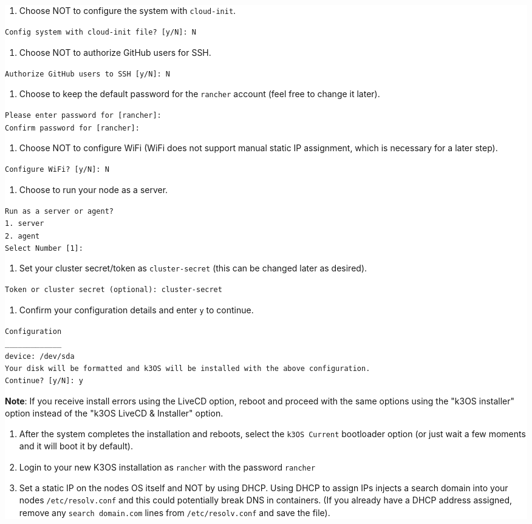 1. Choose NOT to configure the system with `cloud-init`.

```log
Config system with cloud-init file? [y/N]: N
```

1. Choose NOT to authorize GitHub users for SSH.

```log
Authorize GitHub users to SSH [y/N]: N
```

1. Choose to keep the default password for the `rancher` account (feel free to change it later).

```log
Please enter password for [rancher]:
Confirm password for [rancher]:
```

1. Choose NOT to configure WiFi (WiFi does not support manual static IP assignment, which is necessary for a later step).

```log
Configure WiFi? [y/N]: N
```

1. Choose to run your node as a server.

```log
Run as a server or agent?
1. server
2. agent
Select Number [1]:
```

1. Set your cluster secret/token as `cluster-secret` (this can be changed later as desired).

```log
Token or cluster secret (optional): cluster-secret
```

1. Confirm your configuration details and enter `y` to continue.

```log
Configuration
_____________
device: /dev/sda
Your disk will be formatted and k3OS will be installed with the above configuration.
Continue? [y/N]: y
```

**Note**: If you receive install errors using the LiveCD option, reboot and proceed with the same options using the "k3OS installer" option instead of the "k3OS LiveCD & Installer" option.

1. After the system completes the installation and reboots, select the `k3OS Current` bootloader option (or just wait a few moments and it will boot it by default).

1. Login to your new K3OS installation as `rancher` with the password `rancher`

1. Set a static IP on the nodes OS itself and NOT by using DHCP. Using DHCP to assign IPs injects a search domain into your nodes `/etc/resolv.conf` and this could potentially break DNS in containers. (If you already have a DHCP address assigned, remove any `search domain.com` lines from `/etc/resolv.conf` and save the file).
